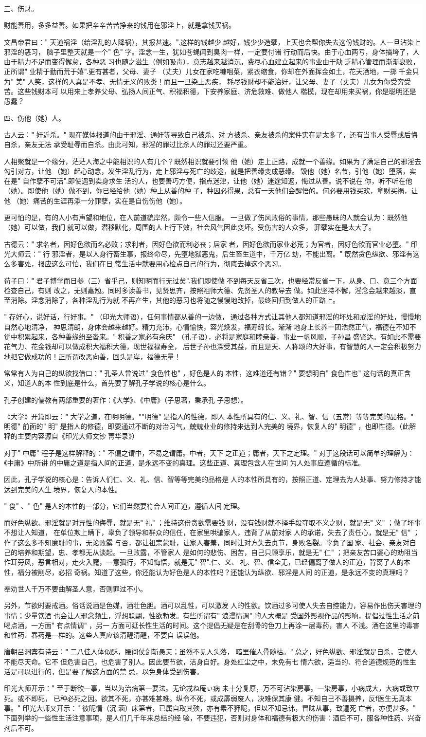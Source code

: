 三、伤财。

财能善用，多多益善。如果把辛辛苦苦挣来的钱用在邪淫上，就是拿钱买祸。

文昌帝君曰：" 天道祸淫（给淫乱的人降祸），其报甚速。".这样的钱越少 越好，钱少少造孽，上天也会帮你失去这份钱财的。人一旦沾染上邪淫的恶习， 脑子里整天就是一个" 色" 字。淫念一生，犹如苍蝇闻到臭肉一样，一定要付诸 行动而后快。由于心血两亏，身体搞垮了，人由于精力不足而变得懈怠，各种恶 习也随之滋生（例如吸毒），意志越来越消沉，费尽心血建立起来的事业由于缺 乏精心管理而渐渐衰败，正所谓" 业精于勤而荒于嬉".更有甚者，父母、妻子 （丈夫）儿女在家吃糠咽菜，紧衣缩食，你却在外面挥金如土，花天酒地，一掷 千金只为" 美" 人笑，这样的人真是不孝、无情无义的败类！而且一旦染上恶疾， 耗尽钱财却不能治好，让父母、妻子（丈夫）儿女为你受穷受苦。这些钱财本可 以用来上孝养父母、弘扬人间正气、积福积德，下安养家庭、济危救难、做他人 楷模，现在却用来买祸，你是聪明还是愚蠢？

四、伤他（她）人。

古人云：" 奸近杀。" 现在媒体报道的由于邪淫、通奸等导致自己被杀、对 方被杀、亲友被杀的案件实在是太多了，还有当事人受辱或后悔自杀，亲友无法 承受耻辱而自杀。由此可知，邪淫的罪过比杀人的罪过还要严重。

人相聚就是一个缘分，茫茫人海之中能相识的人有几个？既然相识就要引领 他（她）走上正路，成就一个善缘。如果为了满足自己的邪淫去勾引对方，让他 （她）起心动念，发生淫乱行为，走上邪淫与死亡的歧途，就是把善缘变成恶缘。 毁他（她）名节，引他（她）堕落，实在是" 自作孽不可活".即使遇到卖身求生 活的人，也要善巧方便，指点迷津，让他（她）迷途知返，悔过从善。说不说在 你，听不听在他（她）。即使他（她）做不到，你已经给他（她）种上从善的种 子，种因必得果，总有一天他们会醒悟的。何必要用钱买欢，拿财买祸，让他 （她）痛苦的生涯再添一分罪孽，实在是自伤伤他（她）。

更可怕的是，有的人小有声望和地位，在人前道貌岸然，颇令一些人信服。 一旦做了伤风败俗的事情，那些愚昧的人就会认为：既然他（她）可以做，我们 就可以做，潜移默化，周围的人上行下效，社会风气因此变坏。受伤害的人众多， 罪孽实在是太大了。

古德云：" 求名者，因好色欲而名必败；求利者，因好色欲而利必丧；居家 者，因好色欲而家业必荒；为官者，因好色欲而官业必堕。" 印光大师云：" 行 邪淫者，是以人身行畜生事，报终命尽，先堕地狱恶鬼，后生畜生道中，千万亿 劫，不能出离。" 既然贪色纵欲、邪淫有这么多害处，报应这么可怕，我们在日 常生活中就要用心检点自己的行为，彻底去掉这个恶习。

荀子曰：" 君子博学而日参（三）省乎己，则知明而行无过矣".我们即使做 不到每天反省三次，也要经常反省一下，从身、口、意三个方面检查自己，有则 改之，无则嘉勉。同时多读善书，见贤思齐，按照祖师大德、先贤圣人的教导去 做。如此坚持不懈，淫念会越来越淡，直至消除。淫念消除了，各种淫乱行为就 不再产生，其他的恶习也将随之慢慢地改掉，最终回归到做人的正路上。

" 存好心，说好话，行好事。" （印光大师语），任何事情都从善的一边做， 通过各种方式让其他人都知道邪淫的坏处和戒淫的好处，慢慢地自然心地清净， 神思清朗，身体会越来越好。精力充沛，心情愉快，容光焕发，福寿绵长。渐渐 地身上长养一团浩然正气，福德在不知不觉中积累起来，各种善缘纷至沓来。" 积善之家必有余庆" （孔子语），必将是家庭和睦亲善，事业一帆风顺，子孙昌 盛贤达。有如此不需要花气力、花金钱却可以做成积大福积大德，现世福禄寿全， 后世子孙也深受其益，而且是天、人称颂的大好事，有智慧的人一定会积极努力 地把它做成功的！正所谓改恶向善，回头是岸，福德无量！

常常有人为自己的纵欲找借口：" 孔圣人曾说过" 食色性也" ，好色是人的 本性，这难道还有错？" 要想明白" 食色性也" 这句话的真正含义，知道人的本 性到底是什么，首先要了解孔子学说的核心是什么。

孔子创建的儒教有两部重要的著作：《大学》、《中庸》（子思著，秉承孔 子思想）。

《大学》开篇即云：" 大学之道，在明明德。""明德" 是指人的性德，即人 本性所具有的仁、义、礼、智、信（五常）等等完美的品格。" 明德" 前面的" 明" 是指人的修德，即要通过不断的对治习气，兢兢业业的修持来达到人完美的 境界，恢复人的" 明德" ，也即性德。（此解释的主要内容源自《印光大师文钞 菁华录》）

对于" 中庸" 程子是这样解释的：" 不偏之谓中，不易之谓庸。中者，天下 之正道；庸者，天下之定理。" 对于这段话可以简单的理解为：《中庸》中所讲 的中庸之道是指人间的正道，是永远不变的真理。这些正道、真理包含人在世间 为人处事应遵循的标准。

因此，孔子学说的核心是：告诉人们仁、义、礼、信、智等等完美的品格是 人的本性所具有的，按照正道、定理去为人处事、努力修持才能达到完美的人生 境界，恢复人的本性。

" 食" 、" 色" 是人的本性的一部分，它们当然要符合人间正道，遵循人间 定理。

而好色纵欲、邪淫就是对异性的侮辱，就是无" 礼" ；维持这份贪欲需要钱 财，没有钱财就不择手段夺取不义之财，就是无" 义" ；做了坏事不想让人知道， 在单位欺上瞒下，辜负了领导和群众的信任，在家里哄骗家人，违背了从前对家 人的承诺，失去了责任心，就是无" 信" ；作了这么多不知廉耻的事，无论败露 与否，都让祖宗蒙耻，让家人害羞，同时让对方失去贞节，身败名裂。辜负了国 家、社会、亲友对自己的培养和期望，忠、孝都无从谈起。一旦败露，不管家人 是如何的悲伤、困苦，自己只顾享乐，就是无" 仁" ；把亲友苦口婆心的劝阻当 作耳旁风，恶言相对，走火入魔，一意孤行，不知悔悟，就是无" 智".仁、义、 礼、智、信全无，已经偏离了做人的正道，背离了人的本性，福分被削尽，必招 奇祸。知道了这些，你还能认为好色是人的本性吗？还能认为纵欲、邪淫是人间 的正道，是永远不变的真理吗？

奉劝世人千万不要曲解圣人意，否则罪过不小。

另外，节欲时要戒酒。俗话说酒是色媒，酒壮色胆。酒可以乱性，可以激发 人的性欲。饮酒过多可使人失去自控能力，容易作出伤天害理的事情；少量饮酒 也会让人邪念频生，浮想联翩，性欲勃发。有些所谓有" 浪漫情调" 的人大概是 受国外影视作品的影响，提倡过性生活之前喝点酒，一方面" 有点情调" ，另一 方面可延长性生活的时间。这个提倡无疑是在刮骨的色刀上再涂一层毒药，害人 不浅。酒在这里的毒害和性药、春药是一样的。这些人真应该清醒清醒，不要自 误误他。

唐朝吕洞宾有诗云：" 二八佳人体似酥，腰间仗剑斩愚夫；虽然不见人头落， 暗里催人骨髓枯。" 总之，好色纵欲、邪淫就是自杀，它使人不能尽天命。它不 但危害自己，也危害了别人。因此要节欲，洁身自好。身处红尘之中，未免有七 情六欲，适当的、符合道德规范的性生活是可以进行的，但是要了解这方面的禁 忌，以免身体受到伤害。

印光大师开示：" 至于断欲一事，当以为治病第一要法。无论戎ね庵ぃ病 未十分复原，万不可沾染房事。一染房事，小病成大，大病或致立死。或不即死， 已种必死之因。欲其不死，亦甚难甚难。纵令不死，或成孱弱废人，决难保其康 健。不知自己不善摄养，反f医生无真本事。" 印光大师又开示：" 彼昵情（沉 湎）床第者，已属自取其殃，亦有素不狎昵，但以不知忌讳，冒昧从事，致遭死 亡者，亦便甚多。" 下面列举的一些性生活注意事项，是人们几千年来总结的经 验，不要违犯，否则对身体和福德有极大的伤害：酒后不可，服各种性药、兴奋 剂后不可。
